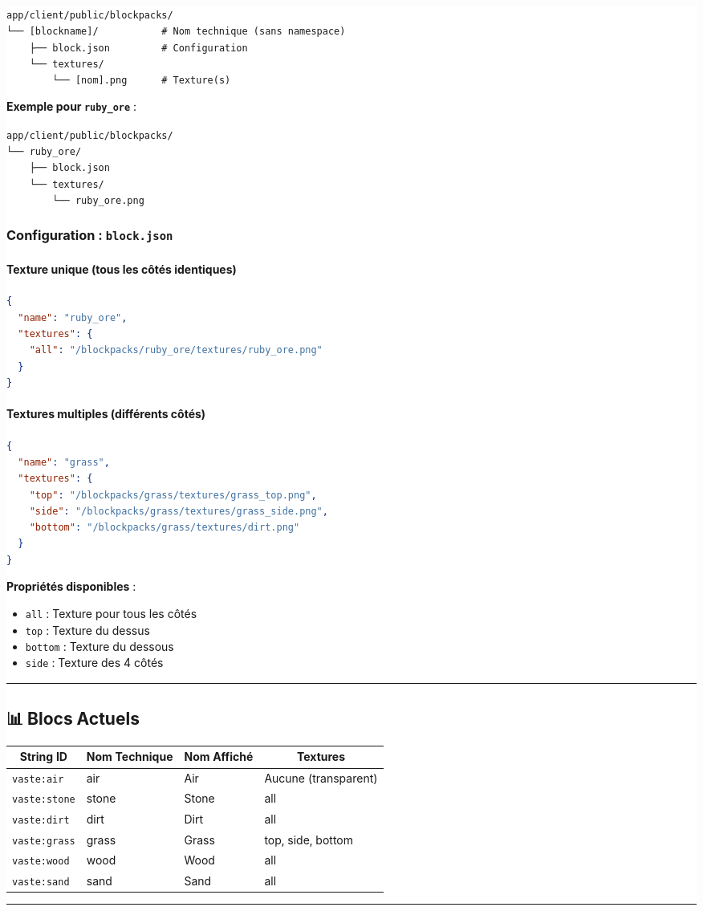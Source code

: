 ```
app/client/public/blockpacks/
└── [blockname]/           # Nom technique (sans namespace)
    ├── block.json         # Configuration
    └── textures/
        └── [nom].png      # Texture(s)
```

**Exemple pour `ruby_ore`** :

```
app/client/public/blockpacks/
└── ruby_ore/
    ├── block.json
    └── textures/
        └── ruby_ore.png
```

### Configuration : `block.json`

#### Texture unique (tous les côtés identiques)

```json
{
  "name": "ruby_ore",
  "textures": {
    "all": "/blockpacks/ruby_ore/textures/ruby_ore.png"
  }
}
```

#### Textures multiples (différents côtés)

```json
{
  "name": "grass",
  "textures": {
    "top": "/blockpacks/grass/textures/grass_top.png",
    "side": "/blockpacks/grass/textures/grass_side.png",
    "bottom": "/blockpacks/grass/textures/dirt.png"
  }
}
```

**Propriétés disponibles** :
- `all` : Texture pour tous les côtés
- `top` : Texture du dessus
- `bottom` : Texture du dessous
- `side` : Texture des 4 côtés

---

## 📊 Blocs Actuels

| String ID | Nom Technique | Nom Affiché | Textures |
|-----------|---------------|-------------|----------|
| `vaste:air` | air | Air | Aucune (transparent) |
| `vaste:stone` | stone | Stone | all |
| `vaste:dirt` | dirt | Dirt | all |
| `vaste:grass` | grass | Grass | top, side, bottom |
| `vaste:wood` | wood | Wood | all |
| `vaste:sand` | sand | Sand | all |

---